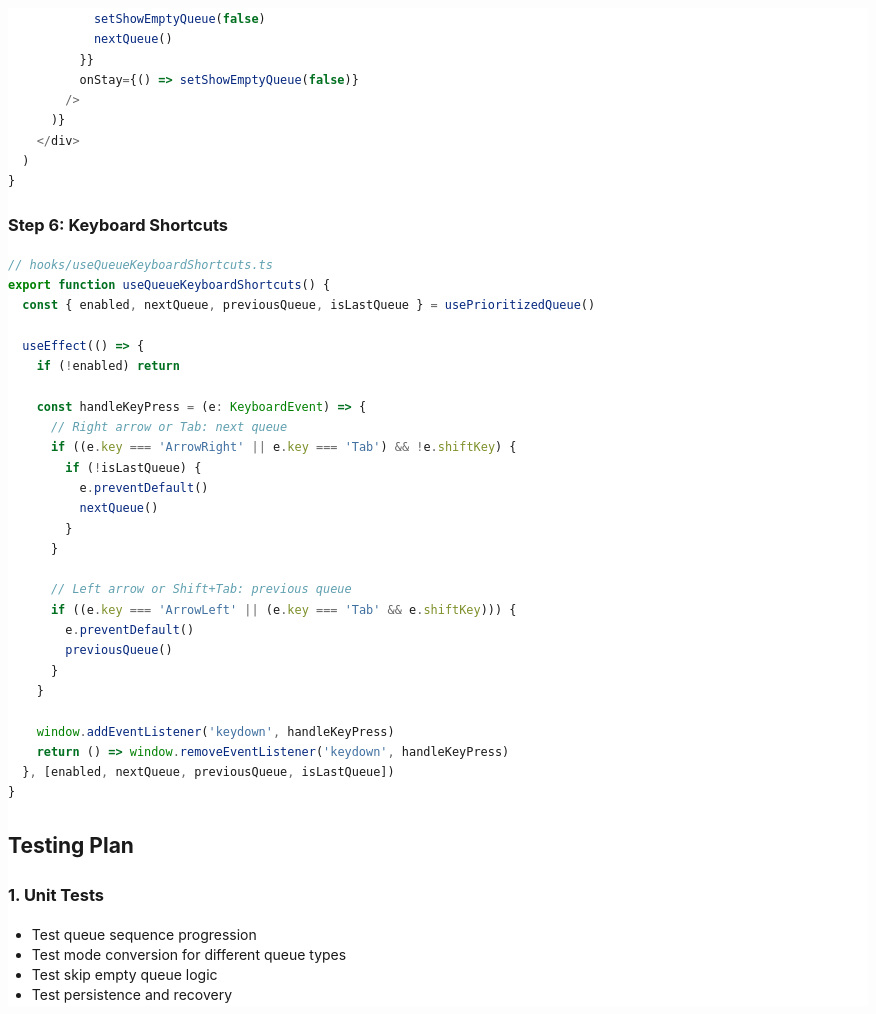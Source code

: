 ```typescript
            setShowEmptyQueue(false)
            nextQueue()
          }}
          onStay={() => setShowEmptyQueue(false)}
        />
      )}
    </div>
  )
}
```

### Step 6: Keyboard Shortcuts
```typescript
// hooks/useQueueKeyboardShortcuts.ts
export function useQueueKeyboardShortcuts() {
  const { enabled, nextQueue, previousQueue, isLastQueue } = usePrioritizedQueue()
  
  useEffect(() => {
    if (!enabled) return
    
    const handleKeyPress = (e: KeyboardEvent) => {
      // Right arrow or Tab: next queue
      if ((e.key === 'ArrowRight' || e.key === 'Tab') && !e.shiftKey) {
        if (!isLastQueue) {
          e.preventDefault()
          nextQueue()
        }
      }
      
      // Left arrow or Shift+Tab: previous queue
      if ((e.key === 'ArrowLeft' || (e.key === 'Tab' && e.shiftKey))) {
        e.preventDefault()
        previousQueue()
      }
    }
    
    window.addEventListener('keydown', handleKeyPress)
    return () => window.removeEventListener('keydown', handleKeyPress)
  }, [enabled, nextQueue, previousQueue, isLastQueue])
}
```

## Testing Plan

### 1. Unit Tests
- Test queue sequence progression
- Test mode conversion for different queue types
- Test skip empty queue logic
- Test persistence and recovery

